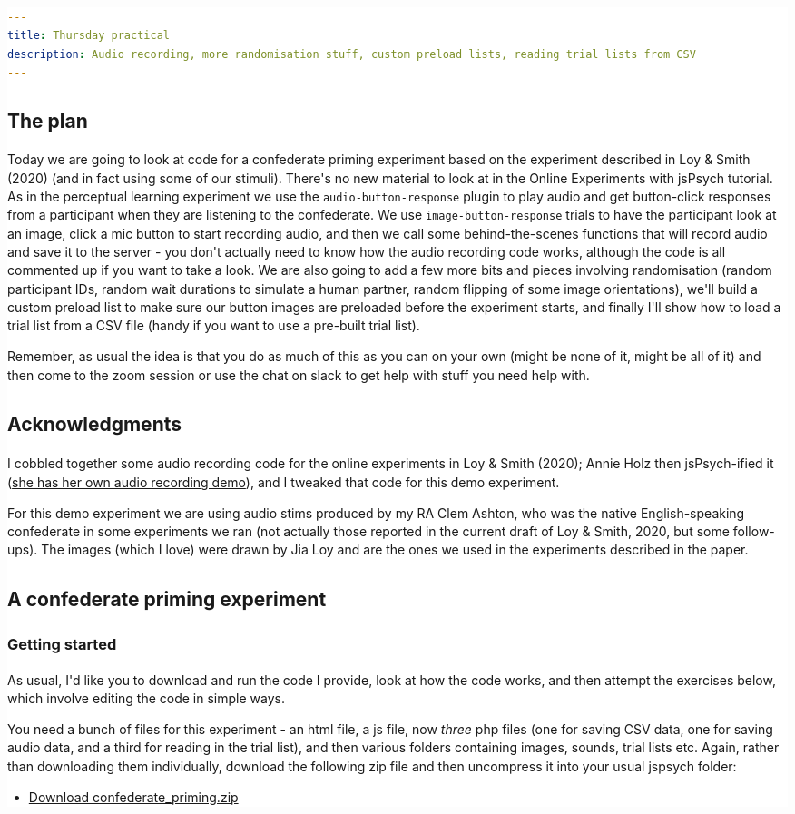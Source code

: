 ```yaml
---
title: Thursday practical
description: Audio recording, more randomisation stuff, custom preload lists, reading trial lists from CSV
---
```


## The plan

Today we are going to look at code for a confederate priming experiment based on the experiment described in Loy & Smith (2020) (and in fact using some of our stimuli). There's no new material to look at in the Online Experiments with jsPsych tutorial. As in the perceptual learning experiment we use the `audio-button-response` plugin to play audio and get button-click responses from a participant when they are listening to the confederate. We use `image-button-response` trials to have the participant look at an image, click a mic button to start recording audio, and then we call some behind-the-scenes functions that will record audio and save it to the server - you don't actually need to know how the audio recording code works, although the code is all commented up if you want to take a look. We are also going to add a few more bits and pieces involving randomisation (random participant IDs, random wait durations to simulate a human partner, random flipping of some image orientations), we'll build a custom preload list to make sure our button images are preloaded before the experiment starts, and finally I'll show how to load a trial list from a CSV file (handy if you want to use a pre-built trial list).

Remember, as usual the idea is that you do as much of this as you can on your own (might be none of it, might be all of it) and then come to the zoom session or use the chat on slack to get help with stuff you need help with.

## Acknowledgments

I cobbled together some audio recording code for the online experiments in Loy & Smith (2020); Annie Holz then jsPsych-ified it ([she has her own audio recording demo](https://experiments.ppls.ed.ac.uk/)), and I tweaked that code for this demo experiment.

For this demo experiment we are using audio stims produced by my RA Clem Ashton, who was the native English-speaking confederate in some experiments we ran (not actually those reported in the current draft of Loy & Smith, 2020, but some follow-ups). The images (which I love) were drawn by Jia Loy and are the ones we used in the experiments described in the paper.

## A confederate priming experiment

### Getting started

As usual, I'd like you to download and run the code I provide, look at how the code works, and then attempt the exercises below, which involve editing the code in simple ways.

You need a bunch of files for this experiment - an html file, a js file, now *three* php files (one for saving CSV data, one for saving audio data, and a third for reading in the trial list), and then various folders containing images, sounds, trial lists etc. Again, rather than downloading them individually, download the following zip file and then uncompress it into your usual jspsych folder:
- <a href="code/confederate_priming.zip" download> Download confederate_priming.zip</a>
